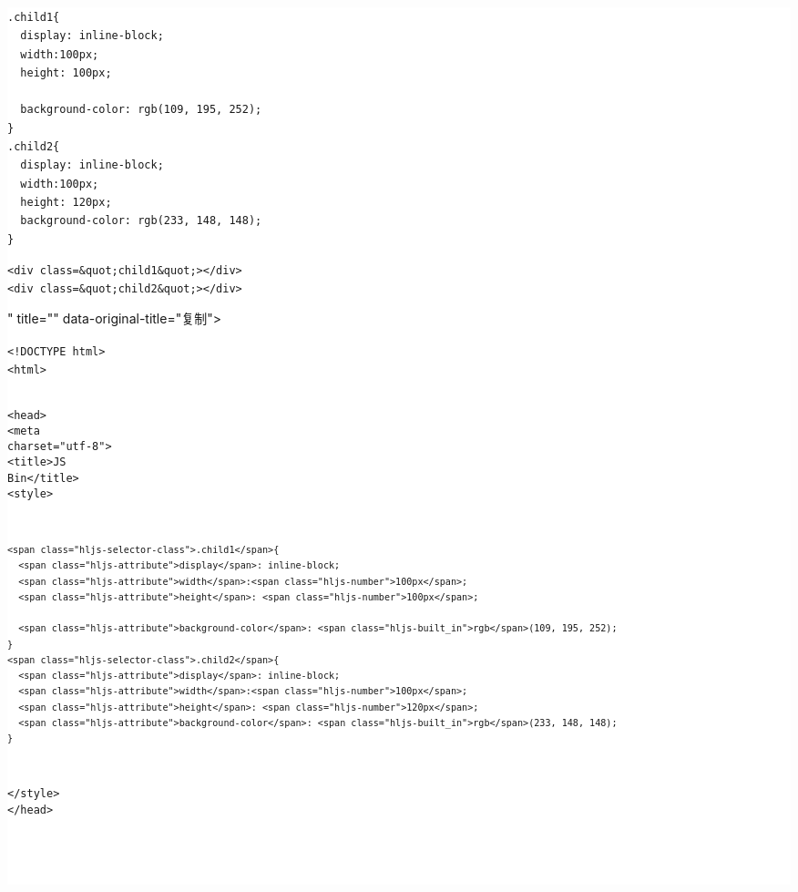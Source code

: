     .child1{
      display: inline-block;
      width:100px;
      height: 100px;
      
      background-color: rgb(109, 195, 252);
    }
    .child2{
      display: inline-block;
      width:100px;
      height: 120px;
      background-color: rgb(233, 148, 148);
    }
  </style>
</head>

<body>
  
    <div class=&quot;child1&quot;></div>
    <div class=&quot;child2&quot;></div>

</body>

</html>" title="" data-original-title="复制"></span>
      <span type="button" class="saveToNote code-tool" data-toggle="tooltip" data-placement="top" title="" data-original-title="放进笔记"></span>
      </div>
      </div><pre class="hljs xml"><code><span class="hljs-meta">&lt;!DOCTYPE html&gt;</span>
<span class="hljs-tag">&lt;<span class="hljs-name">html</span>&gt;</span>

<span class="hljs-tag">&lt;<span class="hljs-name">head</span>&gt;</span>
  <span class="hljs-tag">&lt;<span class="hljs-name">meta</span> <span class="hljs-attr">charset</span>=<span class="hljs-string">"utf-8"</span>&gt;</span>
  <span class="hljs-tag">&lt;<span class="hljs-name">title</span>&gt;</span>JS Bin<span class="hljs-tag">&lt;/<span class="hljs-name">title</span>&gt;</span>
  <span class="hljs-tag">&lt;<span class="hljs-name">style</span>&gt;</span><span class="css">
    
    <span class="hljs-selector-class">.child1</span>{
      <span class="hljs-attribute">display</span>: inline-block;
      <span class="hljs-attribute">width</span>:<span class="hljs-number">100px</span>;
      <span class="hljs-attribute">height</span>: <span class="hljs-number">100px</span>;
      
      <span class="hljs-attribute">background-color</span>: <span class="hljs-built_in">rgb</span>(109, 195, 252);
    }
    <span class="hljs-selector-class">.child2</span>{
      <span class="hljs-attribute">display</span>: inline-block;
      <span class="hljs-attribute">width</span>:<span class="hljs-number">100px</span>;
      <span class="hljs-attribute">height</span>: <span class="hljs-number">120px</span>;
      <span class="hljs-attribute">background-color</span>: <span class="hljs-built_in">rgb</span>(233, 148, 148);
    }
  </span><span class="hljs-tag">&lt;/<span class="hljs-name">style</span>&gt;</span>
<span class="hljs-tag">&lt;/<span class="hljs-name">head</span>&gt;</span>
